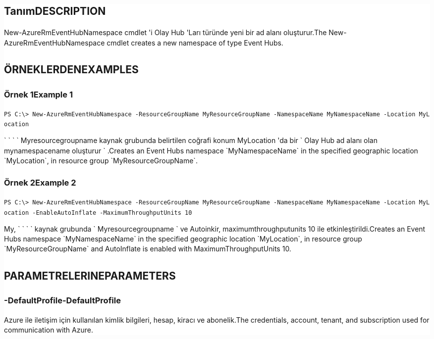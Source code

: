 ## <span data-ttu-id="af4f3-107">Tanım</span><span class="sxs-lookup"><span data-stu-id="af4f3-107">DESCRIPTION</span></span>
<span data-ttu-id="af4f3-108">New-AzureRmEventHubNamespace cmdlet 'i Olay Hub 'Ları türünde yeni bir ad alanı oluşturur.</span><span class="sxs-lookup"><span data-stu-id="af4f3-108">The New-AzureRmEventHubNamespace cmdlet creates a new namespace of type Event Hubs.</span></span>

## <span data-ttu-id="af4f3-109">ÖRNEKLERDEN</span><span class="sxs-lookup"><span data-stu-id="af4f3-109">EXAMPLES</span></span>

### <span data-ttu-id="af4f3-110">Örnek 1</span><span class="sxs-lookup"><span data-stu-id="af4f3-110">Example 1</span></span>
```
PS C:\> New-AzureRmEventHubNamespace -ResourceGroupName MyResourceGroupName -NamespaceName MyNamespaceName -Location MyLocation
```

<span data-ttu-id="af4f3-111">\` \` \` \` Myresourcegroupname kaynak grubunda belirtilen coğrafi konum MyLocation 'da bir \` Olay Hub ad alanı olan mynamespacename oluşturur \` .</span><span class="sxs-lookup"><span data-stu-id="af4f3-111">Creates an Event Hubs namespace \`MyNamespaceName\` in the specified geographic location \`MyLocation\`, in resource group \`MyResourceGroupName\`.</span></span>

### <span data-ttu-id="af4f3-112">Örnek 2</span><span class="sxs-lookup"><span data-stu-id="af4f3-112">Example 2</span></span>
```
PS C:\> New-AzureRmEventHubNamespace -ResourceGroupName MyResourceGroupName -NamespaceName MyNamespaceName -Location MyLocation -EnableAutoInflate -MaximumThroughputUnits 10
```

<span data-ttu-id="af4f3-113">My, \` \` \` \` kaynak grubunda \` Myresourcegroupname \` ve Autoinkir, maximumthroughputunits 10 ile etkinleştirildi.</span><span class="sxs-lookup"><span data-stu-id="af4f3-113">Creates an Event Hubs namespace \`MyNamespaceName\` in the specified geographic location \`MyLocation\`, in resource group \`MyResourceGroupName\` and AutoInflate is enabled with MaximumThroughputUnits 10.</span></span>

## <span data-ttu-id="af4f3-114">PARAMETRELERINE</span><span class="sxs-lookup"><span data-stu-id="af4f3-114">PARAMETERS</span></span>

### <span data-ttu-id="af4f3-115">-DefaultProfile</span><span class="sxs-lookup"><span data-stu-id="af4f3-115">-DefaultProfile</span></span>
<span data-ttu-id="af4f3-116">Azure ile iletişim için kullanılan kimlik bilgileri, hesap, kiracı ve abonelik.</span><span class="sxs-lookup"><span data-stu-id="af4f3-116">The credentials, account, tenant, and subscription used for communication with Azure.</span></span>
